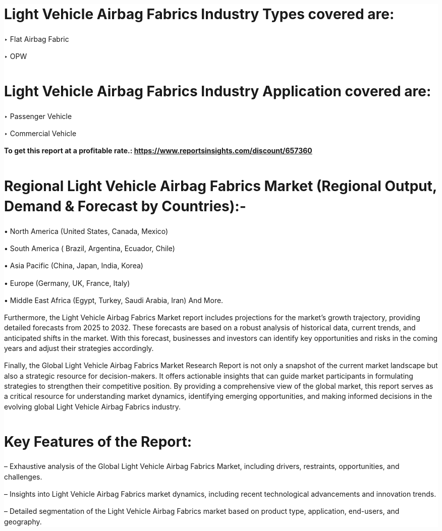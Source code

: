 # <strong>Light Vehicle Airbag Fabrics Industry Types covered are:</strong>

‣ Flat Airbag Fabric

‣ OPW

# <strong>Light Vehicle Airbag Fabrics Industry Application covered are:</strong>

‣ Passenger Vehicle

‣ Commercial Vehicle

<strong>To get this report at a profitable rate.: <a href=https://www.reportsinsights.com/discount/657360>https://www.reportsinsights.com/discount/657360</a></strong>

# <strong>Regional Light Vehicle Airbag Fabrics Market (Regional Output, Demand &amp; Forecast by Countries):-</strong>

• North America (United States, Canada, Mexico)

• South America ( Brazil, Argentina, Ecuador, Chile)

• Asia Pacific (China, Japan, India, Korea)

• Europe (Germany, UK, France, Italy)

• Middle East Africa (Egypt, Turkey, Saudi Arabia, Iran) And More.

Furthermore, the Light Vehicle Airbag Fabrics Market report includes projections for the market’s growth trajectory, providing detailed forecasts from 2025 to 2032. These forecasts are based on a robust analysis of historical data, current trends, and anticipated shifts in the market. With this forecast, businesses and investors can identify key opportunities and risks in the coming years and adjust their strategies accordingly.

Finally, the Global Light Vehicle Airbag Fabrics Market Research Report is not only a snapshot of the current market landscape but also a strategic resource for decision-makers. It offers actionable insights that can guide market participants in formulating strategies to strengthen their competitive position. By providing a comprehensive view of the global market, this report serves as a critical resource for understanding market dynamics, identifying emerging opportunities, and making informed decisions in the evolving global Light Vehicle Airbag Fabrics industry.

# <strong>Key Features of the Report:</strong>

– Exhaustive analysis of the Global Light Vehicle Airbag Fabrics Market, including drivers, restraints, opportunities, and challenges.

– Insights into Light Vehicle Airbag Fabrics market dynamics, including recent technological advancements and innovation trends.

– Detailed segmentation of the Light Vehicle Airbag Fabrics market based on product type, application, end-users, and geography.
